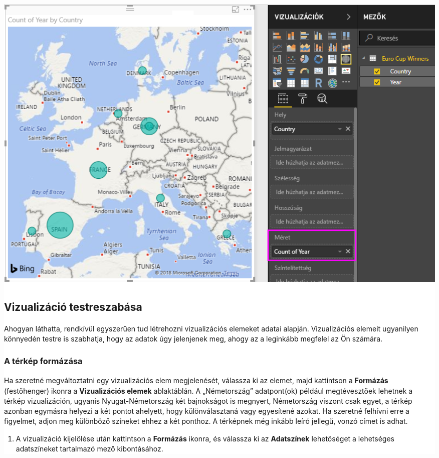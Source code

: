    ![](media/desktop-tutorial-importing-and-analyzing-data-from-a-web-page/webpage15.png)
   

## <a name="customize-the-visualization"></a>Vizualizáció testreszabása

Ahogyan láthatta, rendkívül egyszerűen tud létrehozni vizualizációs elemeket adatai alapján. Vizualizációs elemeit ugyanilyen könnyedén testre is szabhatja, hogy az adatok úgy jelenjenek meg, ahogy az a leginkább megfelel az Ön számára. 

### <a name="format-the-map"></a>A térkép formázása
Ha szeretné megváltoztatni egy vizualizációs elem megjelenését, válassza ki az elemet, majd kattintson a **Formázás** (festőhenger) ikonra a **Vizualizációs elemek** ablaktáblán. A „Németország” adatpont(ok) például megtévesztőek lehetnek a térkép vizualizáción, ugyanis Nyugat-Németország két bajnokságot is megnyert, Németország viszont csak egyet, a térkép azonban egymásra helyezi a két pontot ahelyett, hogy különválasztaná vagy egyesítené azokat. Ha szeretné felhívni erre a figyelmet, adjon meg különböző színeket ehhez a két ponthoz. A térképnek még inkább leíró jellegű, vonzó címet is adhat. 

1. A vizualizáció kijelölése után kattintson a **Formázás** ikonra, és válassza ki az **Adatszínek** lehetőséget a lehetséges adatszíneket tartalmazó mező kibontásához. 
   